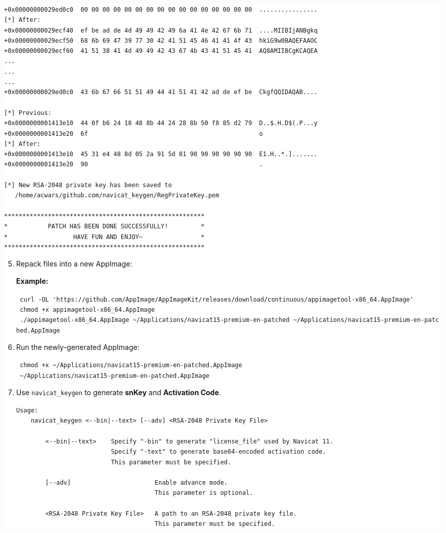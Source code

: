    ```console
   +0x00000000029ed0c0  00 00 00 00 00 00 00 00 00 00 00 00 00 00 00 00  ................
   [*] After:
   +0x00000000029ecf40  ef be ad de 4d 49 49 42 49 6a 41 4e 42 67 6b 71  ....MIIBIjANBgkq
   +0x00000000029ecf50  68 6b 69 47 39 77 30 42 41 51 45 46 41 41 4f 43  hkiG9w0BAQEFAAOC
   +0x00000000029ecf60  41 51 38 41 4d 49 49 42 43 67 4b 43 41 51 45 41  AQ8AMIIBCgKCAQEA
   ...
   ...
   ...
   +0x00000000029ed0c0  43 6b 67 66 51 51 49 44 41 51 41 42 ad de ef be  CkgfQQIDAQAB....

   [*] Previous:
   +0x0000000001413e10  44 0f b6 24 18 48 8b 44 24 28 8b 50 f8 85 d2 79  D..$.H.D$(.P...y
   +0x0000000001413e20  6f                                               o               
   [*] After:
   +0x0000000001413e10  45 31 e4 48 8d 05 2a 91 5d 01 90 90 90 90 90 90  E1.H..*.].......
   +0x0000000001413e20  90                                               .               

   [*] New RSA-2048 private key has been saved to
      /home/acwars/github.com/navicat_keygen/RegPrivateKey.pem

   *******************************************************
   *           PATCH HAS BEEN DONE SUCCESSFULLY!         *
   *                  HAVE FUN AND ENJOY~                *
   *******************************************************
   ```

5. Repack files into a new AppImage:

   __Example:__

   ```console
    curl -OL 'https://github.com/AppImage/AppImageKit/releases/download/continuous/appimagetool-x86_64.AppImage'
    chmod +x appimagetool-x86_64.AppImage
    ./appimagetool-x86_64.AppImage ~/Applications/navicat15-premium-en-patched ~/Applications/navicat15-premium-en-patched.AppImage
   ```

6. Run the newly-generated AppImage:

   ```console
    chmod +x ~/Applications/navicat15-premium-en-patched.AppImage
    ~/Applications/navicat15-premium-en-patched.AppImage
   ```

7. Use `navicat_keygen` to generate __snKey__ and __Activation Code__.

   ```
   Usage:
       navicat_keygen <--bin|--text> [--adv] <RSA-2048 Private Key File>

           <--bin|--text>    Specify "-bin" to generate "license_file" used by Navicat 11.
                             Specify "-text" to generate base64-encoded activation code.
                             This parameter must be specified.

           [--adv]                       Enable advance mode.
                                         This parameter is optional.

           <RSA-2048 Private Key File>   A path to an RSA-2048 private key file.
                                         This parameter must be specified.
   ```
